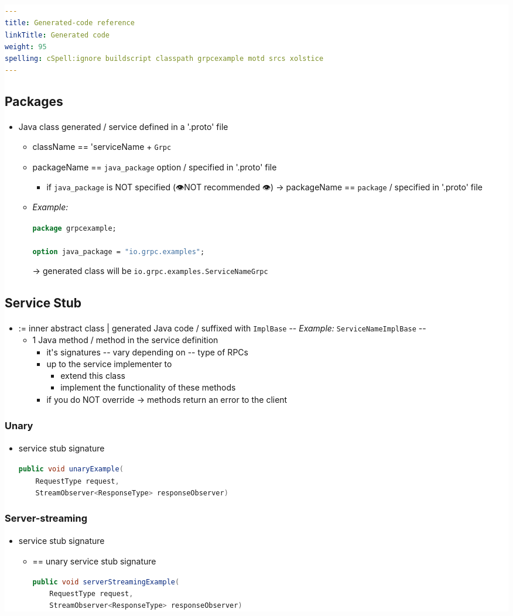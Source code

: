 ```yaml
---
title: Generated-code reference
linkTitle: Generated code
weight: 95
spelling: cSpell:ignore buildscript classpath grpcexample motd srcs xolstice
---
```


## Packages
* Java class generated / service defined in a '.proto' file
  * className == 'serviceName + `Grpc`
  * packageName == `java_package` option / specified in '.proto' file
    * if `java_package` is NOT specified (👁️NOT recommended 👁️) -> packageName == `package` / specified in '.proto' file  
  * _Example:_

    ```protobuf
    package grpcexample;
    
    option java_package = "io.grpc.examples";
    ```

    -> generated class will be `io.grpc.examples.ServiceNameGrpc`


## Service Stub
* := inner abstract class | generated Java code / suffixed with `ImplBase` -- _Example:_ `ServiceNameImplBase` --
  * 1 Java method / method in the service definition
    * it's signatures -- vary depending on -- type of RPCs   
    * up to the service implementer to
      * extend this class
      * implement the functionality of these methods
    * if you do NOT override -> methods return an error to the client


### Unary
* service stub signature

    ```java
    public void unaryExample(
        RequestType request,
        StreamObserver<ResponseType> responseObserver)
    ```

### Server-streaming
* service stub signature
  * == unary service stub signature

      ```java
      public void serverStreamingExample(
          RequestType request,
          StreamObserver<ResponseType> responseObserver)
      ```
